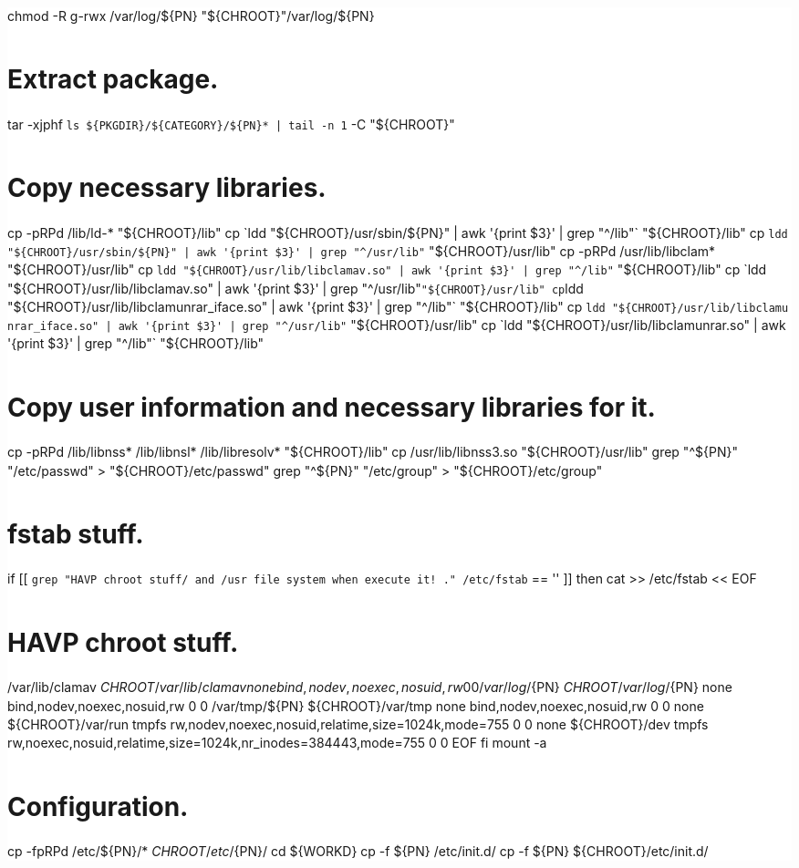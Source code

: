 chmod -R g-rwx /var/log/${PN} "${CHROOT}"/var/log/${PN}

# Extract package.
tar -xjphf `ls ${PKGDIR}/${CATEGORY}/${PN}* | tail -n 1` -C "${CHROOT}"

# Copy necessary libraries.
cp -pRPd /lib/ld-* "${CHROOT}/lib"
cp `ldd "${CHROOT}/usr/sbin/${PN}" | awk '{print $3}' | grep "^/lib"` "${CHROOT}/lib"
cp `ldd "${CHROOT}/usr/sbin/${PN}" | awk '{print $3}' | grep "^/usr/lib"` "${CHROOT}/usr/lib"
cp -pRPd /usr/lib/libclam* "${CHROOT}/usr/lib"
cp `ldd "${CHROOT}/usr/lib/libclamav.so" | awk '{print $3}' | grep "^/lib"` "${CHROOT}/lib"
cp `ldd "${CHROOT}/usr/lib/libclamav.so" | awk '{print $3}' | grep "^/usr/lib"` "${CHROOT}/usr/lib"
cp `ldd "${CHROOT}/usr/lib/libclamunrar_iface.so" | awk '{print $3}' | grep "^/lib"` "${CHROOT}/lib"
cp `ldd "${CHROOT}/usr/lib/libclamunrar_iface.so" | awk '{print $3}' | grep "^/usr/lib"` "${CHROOT}/usr/lib"
cp `ldd "${CHROOT}/usr/lib/libclamunrar.so" | awk '{print $3}' | grep "^/lib"` "${CHROOT}/lib"

# Copy user information and necessary libraries for it.
cp -pRPd /lib/libnss* /lib/libnsl* /lib/libresolv* "${CHROOT}/lib"
cp /usr/lib/libnss3.so "${CHROOT}/usr/lib"
grep "^${PN}" "/etc/passwd" > "${CHROOT}/etc/passwd"
grep "^${PN}" "/etc/group" > "${CHROOT}/etc/group"

# fstab stuff.
if [[ `grep "HAVP chroot stuff/ and /usr file system when execute it! ." /etc/fstab` == '' ]]
    then
        cat >> /etc/fstab << EOF

# HAVP chroot stuff.
/var/lib/clamav         ${CHROOT}/var/lib/clamav        none    bind,nodev,noexec,nosuid,rw                                     0 0
/var/log/${PN}          ${CHROOT}/var/log/${PN}         none    bind,nodev,noexec,nosuid,rw                                     0 0
/var/tmp/${PN}          ${CHROOT}/var/tmp               none    bind,nodev,noexec,nosuid,rw                                     0 0
none                    ${CHROOT}/var/run               tmpfs   rw,nodev,noexec,nosuid,relatime,size=1024k,mode=755             0 0
none                    ${CHROOT}/dev                   tmpfs   rw,noexec,nosuid,relatime,size=1024k,nr_inodes=384443,mode=755  0 0
EOF
fi
mount -a

# Configuration.
cp -fpRPd /etc/${PN}/* ${CHROOT}/etc/${PN}/
cd ${WORKD}
cp -f ${PN} /etc/init.d/
cp -f ${PN} ${CHROOT}/etc/init.d/
